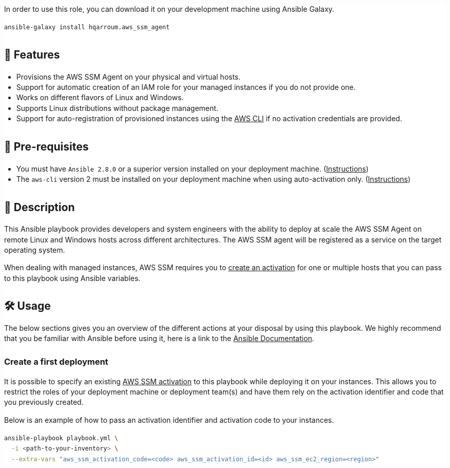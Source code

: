 In order to use this role, you can download it on your development machine using Ansible Galaxy.

```bash
ansible-galaxy install hqarroum.aws_ssm_agent
```

## 🔖 Features

- Provisions the AWS SSM Agent on your physical and virtual hosts.
- Support for automatic creation of an IAM role for your managed instances if you do not provide one.
- Works on different flavors of Linux and Windows.
- Supports Linux distributions without package management.
- Support for auto-registration of provisioned instances using the [AWS CLI](https://docs.aws.amazon.com/cli/latest/userguide/cli-chap-install.html) if no activation credentials are provided.

## 🎒 Pre-requisites

- You must have `Ansible 2.8.0` or a superior version installed on your deployment machine. ([Instructions](https://docs.ansible.com/ansible/latest/installation_guide/intro_installation.html))
- The `aws-cli` version 2 must be installed on your deployment machine when using auto-activation only. ([Instructions](https://docs.aws.amazon.com/cli/latest/userguide/cli-chap-install.html))

## 🔰 Description

This Ansible playbook provides developers and system engineers with the ability to deploy at scale the AWS SSM Agent on remote Linux and Windows hosts across different architectures. The AWS SSM agent will be registered as a service on the target operating system.

When dealing with managed instances, AWS SSM requires you to [create an activation](https://docs.aws.amazon.com/systems-manager/latest/userguide/activations.html) for one or multiple hosts that you can pass to this playbook using Ansible variables.

## 🛠 Usage

The below sections gives you an overview of the different actions at your disposal by using this playbook. We highly recommend that you be familiar with Ansible before using it, here is a link to the [Ansible Documentation](https://docs.ansible.com/ansible/latest/index.html).

### Create a first deployment

It is possible to specify an existing [AWS SSM activation](https://docs.aws.amazon.com/systems-manager/latest/userguide/activations.html) to this playbook while deploying it on your instances. This allows you to restrict the roles of your deployment machine or deployment team(s) and have them rely on the activation identifier and code that you previously created.

Below is an example of how to pass an activation identifier and activation code to your instances.

```bash
ansible-playbook playbook.yml \
  -i <path-to-your-inventory> \
  --extra-vars "aws_ssm_activation_code=<code> aws_ssm_activation_id=<id> aws_ssm_ec2_region=<region>"
```
